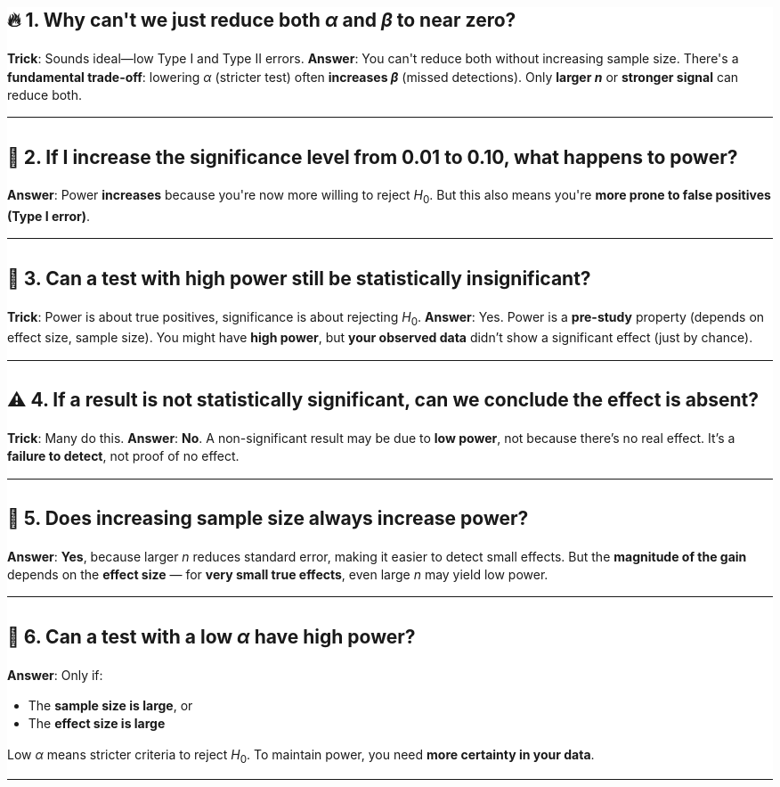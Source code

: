 ## 🔥 1. Why can't we just reduce both $\alpha$ and $\beta$ to near zero?

**Trick**: Sounds ideal—low Type I and Type II errors.
**Answer**: You can't reduce both without increasing sample size. There's a **fundamental trade-off**: lowering $\alpha$ (stricter test) often **increases $\beta$** (missed detections). Only **larger $n$** or **stronger signal** can reduce both.

---

## 🧠 2. If I increase the significance level from 0.01 to 0.10, what happens to power?

**Answer**: Power **increases** because you're now more willing to reject $H_0$. But this also means you're **more prone to false positives (Type I error)**.

---

## 🧪 3. Can a test with high power still be statistically insignificant?

**Trick**: Power is about true positives, significance is about rejecting $H_0$.
**Answer**: Yes. Power is a **pre-study** property (depends on effect size, sample size). You might have **high power**, but **your observed data** didn’t show a significant effect (just by chance).

---

## ⚠️ 4. If a result is not statistically significant, can we conclude the effect is absent?

**Trick**: Many do this.
**Answer**: **No**. A non-significant result may be due to **low power**, not because there’s no real effect. It’s a **failure to detect**, not proof of no effect.

---

## 📏 5. Does increasing sample size always increase power?

**Answer**: **Yes**, because larger $n$ reduces standard error, making it easier to detect small effects. But the **magnitude of the gain** depends on the **effect size** — for **very small true effects**, even large $n$ may yield low power.

---

## 🔁 6. Can a test with a low $\alpha$ have high power?

**Answer**: Only if:

* The **sample size is large**, or
* The **effect size is large**

Low $\alpha$ means stricter criteria to reject $H_0$. To maintain power, you need **more certainty in your data**.

---